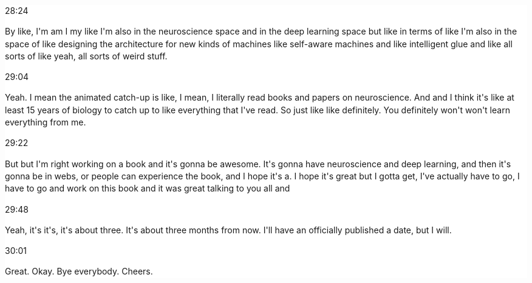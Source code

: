 28:24

By like, I'm am I my like I'm also in the neuroscience space and in the deep learning space but like in terms of like I'm also in the space of like designing the architecture for new kinds of machines like self-aware machines and like intelligent glue and like all sorts of like yeah, all sorts of weird stuff.

29:04

Yeah. I mean the animated catch-up is like, I mean, I literally read books and papers on neuroscience. And and I think it's like at least 15 years of biology to catch up to like everything that I've read. So just like like definitely. You definitely won't won't learn everything from me.

29:22

But but I'm right working on a book and it's gonna be awesome. It's gonna have neuroscience and deep learning, and then it's gonna be in webs, or people can experience the book, and I hope it's a. I hope it's great but I gotta get, I've actually have to go, I have to go and work on this book and 
it was great talking to you all and

29:48

Yeah, it's it's, it's about three. It's about three months from now. I'll have an officially published a date, but I will.

30:01

Great. Okay. Bye everybody. Cheers.
